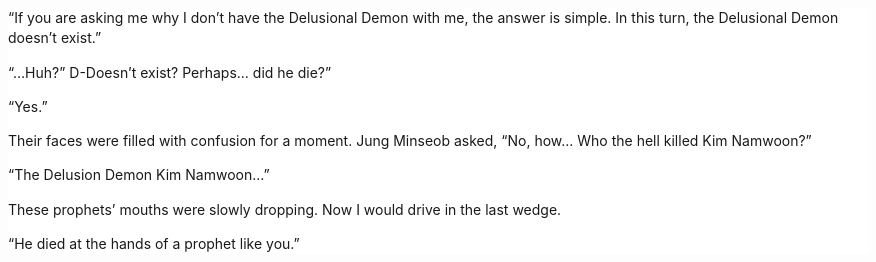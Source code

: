 “If you are asking me why I don’t have the Delusional Demon with me, the answer is simple. In this turn, the Delusional Demon doesn’t exist.”

“…Huh?” D-Doesn’t exist? Perhaps… did he die?”

“Yes.”

Their faces were filled with confusion for a moment. Jung Minseob asked, “No, how… Who the hell killed Kim Namwoon?”

“The Delusion Demon Kim Namwoon…”

These prophets’ mouths were slowly dropping. Now I would drive in the last wedge.

“He died at the hands of a prophet like you.”
